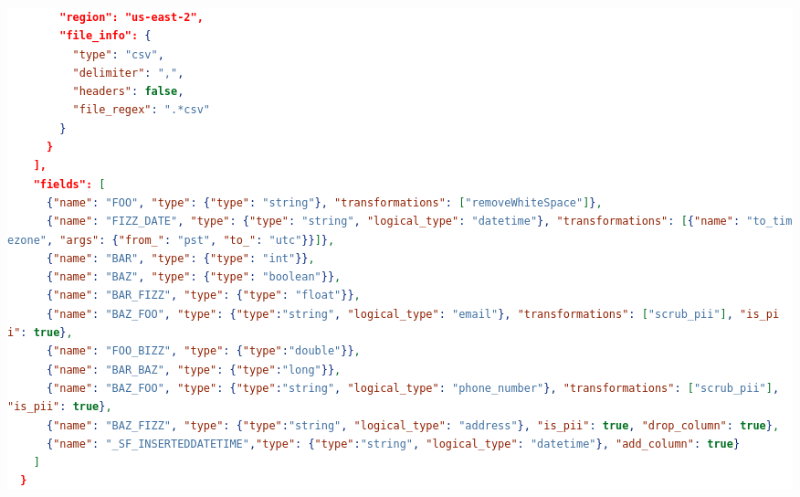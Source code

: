 ```json
        "region": "us-east-2",
        "file_info": {
          "type": "csv",
          "delimiter": ",",
          "headers": false,
          "file_regex": ".*csv"
        }
      }
    ],
    "fields": [
      {"name": "FOO", "type": {"type": "string"}, "transformations": ["removeWhiteSpace"]},
      {"name": "FIZZ_DATE", "type": {"type": "string", "logical_type": "datetime"}, "transformations": [{"name": "to_timezone", "args": {"from_": "pst", "to_": "utc"}}]},
      {"name": "BAR", "type": {"type": "int"}},
      {"name": "BAZ", "type": {"type": "boolean"}},
      {"name": "BAR_FIZZ", "type": {"type": "float"}},
      {"name": "BAZ_FOO", "type": {"type":"string", "logical_type": "email"}, "transformations": ["scrub_pii"], "is_pii": true},
      {"name": "FOO_BIZZ", "type": {"type":"double"}},
      {"name": "BAR_BAZ", "type": {"type":"long"}},
      {"name": "BAZ_FOO", "type": {"type":"string", "logical_type": "phone_number"}, "transformations": ["scrub_pii"], "is_pii": true},
      {"name": "BAZ_FIZZ", "type": {"type":"string", "logical_type": "address"}, "is_pii": true, "drop_column": true},
      {"name": "_SF_INSERTEDDATETIME","type": {"type":"string", "logical_type": "datetime"}, "add_column": true}
    ]
  }
```





